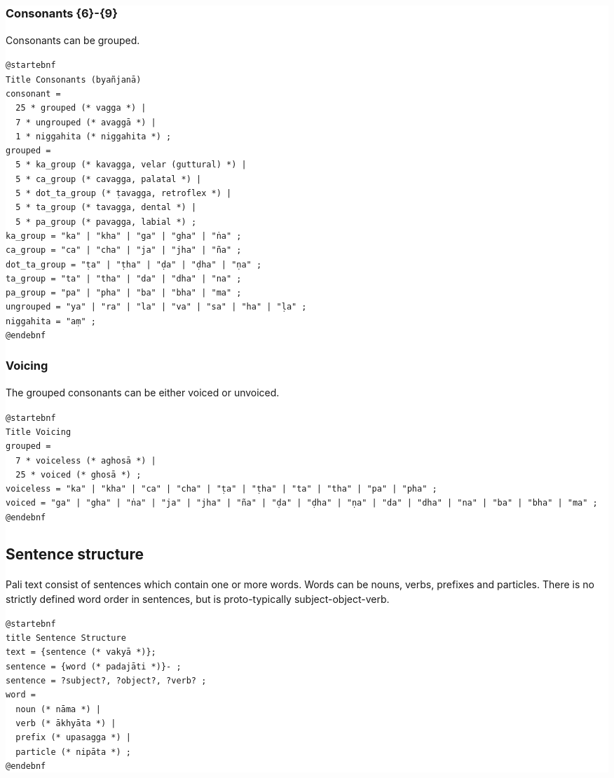 ### Consonants {6}-{9}

Consonants can be grouped.

```plantuml
@startebnf
Title Consonants (byañjanā)
consonant =
  25 * grouped (* vagga *) |
  7 * ungrouped (* avaggā *) |
  1 * niggahita (* niggahita *) ;
grouped =
  5 * ka_group (* kavagga, velar (guttural) *) |
  5 * ca_group (* cavagga, palatal *) |
  5 * dot_ta_group (* ṭavagga, retroflex *) |
  5 * ta_group (* tavagga, dental *) |
  5 * pa_group (* pavagga, labial *) ;
ka_group = "ka" | "kha" | "ga" | "gha" | "ṅa" ;
ca_group = "ca" | "cha" | "ja" | "jha" | "ña" ;
dot_ta_group = "ṭa" | "ṭha" | "ḍa" | "ḍha" | "ṇa" ;
ta_group = "ta" | "tha" | "da" | "dha" | "na" ;
pa_group = "pa" | "pha" | "ba" | "bha" | "ma" ;
ungrouped = "ya" | "ra" | "la" | "va" | "sa" | "ha" | "ḷa" ;
niggahita = "aṃ" ;
@endebnf
```

### Voicing

The grouped consonants can be either voiced or unvoiced.

```plantuml
@startebnf
Title Voicing
grouped =
  7 * voiceless (* aghosā *) |
  25 * voiced (* ghosā *) ;
voiceless = "ka" | "kha" | "ca" | "cha" | "ṭa" | "ṭha" | "ta" | "tha" | "pa" | "pha" ;
voiced = "ga" | "gha" | "ṅa" | "ja" | "jha" | "ña" | "ḍa" | "ḍha" | "ṇa" | "da" | "dha" | "na" | "ba" | "bha" | "ma" ;
@endebnf
```

## Sentence structure

Pali text consist of sentences which contain one or more words. Words can be nouns, verbs, prefixes and particles. There is no strictly defined word order in sentences, but is proto-typically subject-object-verb.

```plantuml
@startebnf
title Sentence Structure
text = {sentence (* vakyā *)};
sentence = {word (* padajāti *)}- ;
sentence = ?subject?, ?object?, ?verb? ;
word =
  noun (* nāma *) |
  verb (* ākhyāta *) |
  prefix (* upasagga *) |
  particle (* nipāta *) ;
@endebnf
```
